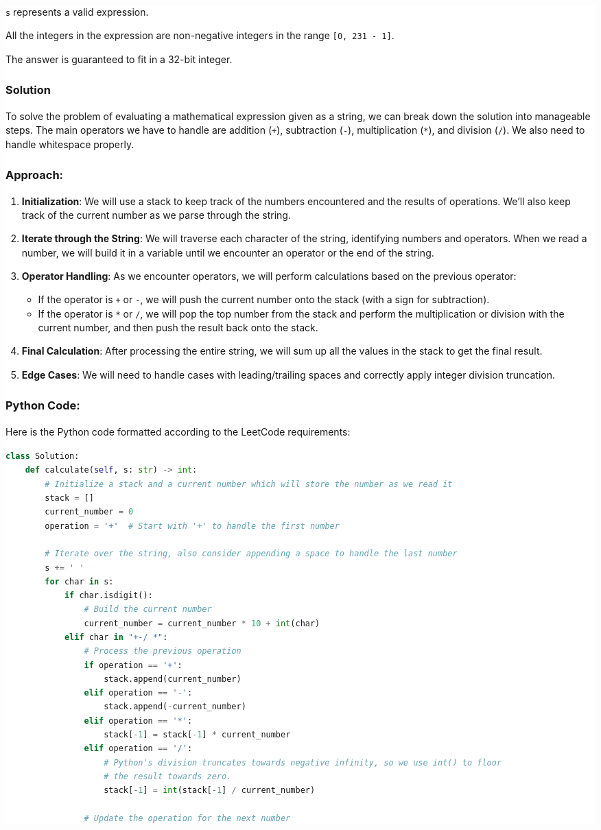 `s` represents a valid expression.

All the integers in the expression are non-negative integers in the range `[0, 231 - 1]`.

The answer is guaranteed to fit in a 32-bit integer.

### Solution 
 To solve the problem of evaluating a mathematical expression given as a string, we can break down the solution into manageable steps. The main operators we have to handle are addition (`+`), subtraction (`-`), multiplication (`*`), and division (`/`). We also need to handle whitespace properly.

### Approach:

1. **Initialization**: We will use a stack to keep track of the numbers encountered and the results of operations. We’ll also keep track of the current number as we parse through the string.

2. **Iterate through the String**: We will traverse each character of the string, identifying numbers and operators. When we read a number, we will build it in a variable until we encounter an operator or the end of the string.

3. **Operator Handling**: As we encounter operators, we will perform calculations based on the previous operator:
   - If the operator is `+` or `-`, we will push the current number onto the stack (with a sign for subtraction).
   - If the operator is `*` or `/`, we will pop the top number from the stack and perform the multiplication or division with the current number, and then push the result back onto the stack.

4. **Final Calculation**: After processing the entire string, we will sum up all the values in the stack to get the final result.

5. **Edge Cases**: We will need to handle cases with leading/trailing spaces and correctly apply integer division truncation.

### Python Code:

Here is the Python code formatted according to the LeetCode requirements:



```python
class Solution:
    def calculate(self, s: str) -> int:
        # Initialize a stack and a current number which will store the number as we read it
        stack = []
        current_number = 0
        operation = '+'  # Start with '+' to handle the first number
        
        # Iterate over the string, also consider appending a space to handle the last number
        s += ' '
        for char in s:
            if char.isdigit():
                # Build the current number
                current_number = current_number * 10 + int(char)
            elif char in "+-/ *":
                # Process the previous operation
                if operation == '+':
                    stack.append(current_number)
                elif operation == '-':
                    stack.append(-current_number)
                elif operation == '*':
                    stack[-1] = stack[-1] * current_number
                elif operation == '/':
                    # Python's division truncates towards negative infinity, so we use int() to floor
                    # the result towards zero.
                    stack[-1] = int(stack[-1] / current_number)

                # Update the operation for the next number
```